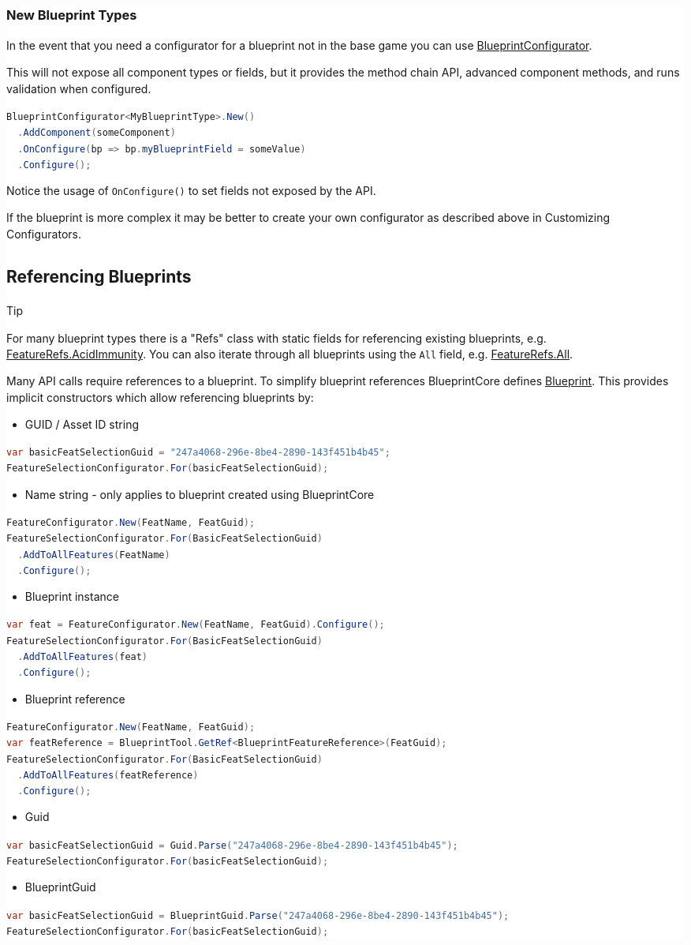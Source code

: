 ### New Blueprint Types

In the event that you need a configurator for a blueprint not in the base game you can use [BlueprintConfigurator](xref:BlueprintCore.Blueprints.CustomConfigurators.BlueprintConfigurator`1).

This will not expose all component types or fields, but it provides the method chain API, advanced component methods, and runs validation when configured.

```C#
BlueprintConfigurator<MyBlueprintType>.New()
  .AddComponent(someComponent)
  .OnConfigure(bp => bp.myBlueprintField = someValue)
  .Configure();
```

Notice the usage of `OnConfigure()` to set fields not exposed by the API.

If the blueprint is more complex it may be better to create your own configurator as described above in Customizing Configurators.

## Referencing Blueprints

> [!TIP]
> For many blueprint types there is a "Refs" class with static fields for referencing existing blueprints, e.g. [FeatureRefs.AcidImmunity](xref:BlueprintCore.Blueprints.References.FeatureRefs.AcidImmunity). You can also iterate through all blueprints using the `All` field, e.g. [FeatureRefs.All](xref:BlueprintCore.Blueprints.References.FeatureRefs.All).

Many API calls require references to a blueprint. To simplify blueprint references BlueprintCore defines [Blueprint<TRef>](xref:BlueprintCore.Utils.Blueprint`1). This provides implicit constructors which allow referencing blueprints by:

* GUID / Asset ID string
```C#
var basicFeatSelectionGuid = "247a4068-296e-8be4-2890-143f451b4b45";
FeatureSelectionConfigurator.For(basicFeatSelectionGuid);
```
* Name string - only applies to blueprint created using BlueprintCore
```C#
FeatureConfigurator.New(FeatName, FeatGuid);
FeatureSelectionConfigurator.For(BasicFeatSelectionGuid)
  .AddToAllFeatures(FeatName)
  .Configure();
```
* Blueprint instance
```C#
var feat = FeatureConfigurator.New(FeatName, FeatGuid).Configure();
FeatureSelectionConfigurator.For(BasicFeatSelectionGuid)
  .AddToAllFeatures(feat)
  .Configure();
```
* Blueprint reference
```C#
FeatureConfigurator.New(FeatName, FeatGuid);
var featReference = BlueprintTool.GetRef<BlueprintFeatureReference>(FeatGuid);
FeatureSelectionConfigurator.For(BasicFeatSelectionGuid)
  .AddToAllFeatures(featReference)
  .Configure();
```
* Guid
```C#
var basicFeatSelectionGuid = Guid.Parse("247a4068-296e-8be4-2890-143f451b4b45");
FeatureSelectionConfigurator.For(basicFeatSelectionGuid);
```
* BlueprintGuid
```C#
var basicFeatSelectionGuid = BlueprintGuid.Parse("247a4068-296e-8be4-2890-143f451b4b45");
FeatureSelectionConfigurator.For(basicFeatSelectionGuid);
```